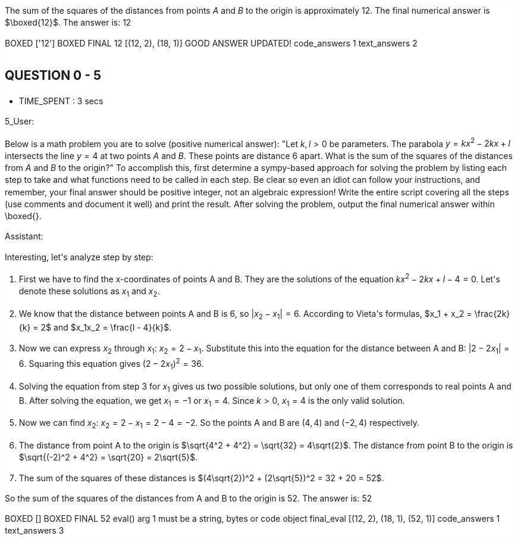 The sum of the squares of the distances from points $A$ and $B$ to the origin is approximately $12$.
The final numerical answer is $\boxed{12}$.
The answer is: 12

BOXED ['12']
BOXED FINAL 12
[(12, 2), (18, 1)]
GOOD ANSWER UPDATED!
code_answers 1 text_answers 2



## QUESTION 0 - 5 
- TIME_SPENT : 3 secs

5_User:

Below is a math problem you are to solve (positive numerical answer):
"Let $k, l > 0$ be parameters. The parabola $y = kx^2 - 2kx + l$ intersects the line $y = 4$ at two points $A$ and $B$. These points are distance 6 apart. What is the sum of the squares of the distances from $A$ and $B$ to the origin?"
To accomplish this, first determine a sympy-based approach for solving the problem by listing each step to take and what functions need to be called in each step. Be clear so even an idiot can follow your instructions, and remember, your final answer should be positive integer, not an algebraic expression!
Write the entire script covering all the steps (use comments and document it well) and print the result. After solving the problem, output the final numerical answer within \boxed{}.

Assistant: 

Interesting, let's analyze step by step:



1. First we have to find the x-coordinates of points A and B. They are the solutions of the equation $kx^2 - 2kx + l - 4 = 0$. Let's denote these solutions as $x_1$ and $x_2$.

2. We know that the distance between points A and B is 6, so $|x_2 - x_1| = 6$. According to Vieta's formulas, $x_1 + x_2 = \frac{2k}{k} = 2$ and $x_1x_2 = \frac{l - 4}{k}$.

3. Now we can express $x_2$ through $x_1$: $x_2 = 2 - x_1$. Substitute this into the equation for the distance between A and B: $|2 - 2x_1| = 6$. Squaring this equation gives $(2 - 2x_1)^2 = 36$.

4. Solving the equation from step 3 for $x_1$ gives us two possible solutions, but only one of them corresponds to real points A and B. After solving the equation, we get $x_1 = -1$ or $x_1 = 4$. Since $k > 0$, $x_1 = 4$ is the only valid solution.

5. Now we can find $x_2$: $x_2 = 2 - x_1 = 2 - 4 = -2$. So the points A and B are $(4, 4)$ and $(-2, 4)$ respectively.

6. The distance from point A to the origin is $\sqrt{4^2 + 4^2} = \sqrt{32} = 4\sqrt{2}$. The distance from point B to the origin is $\sqrt{(-2)^2 + 4^2} = \sqrt{20} = 2\sqrt{5}$.

7. The sum of the squares of these distances is $(4\sqrt{2})^2 + (2\sqrt{5})^2 = 32 + 20 = 52$.

So the sum of the squares of the distances from A and B to the origin is 52. The answer is: $52$

BOXED []
BOXED FINAL 52
eval() arg 1 must be a string, bytes or code object final_eval
[(12, 2), (18, 1), (52, 1)]
code_answers 1 text_answers 3
